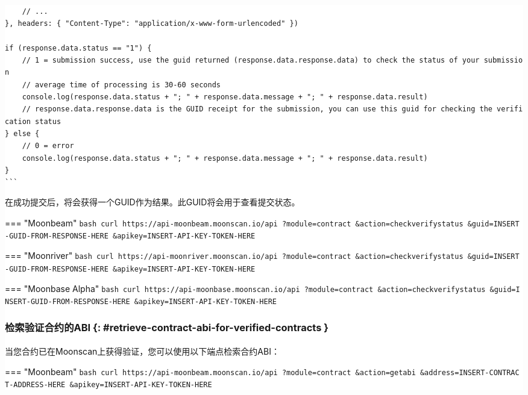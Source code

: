         // ...
    }, headers: { "Content-Type": "application/x-www-form-urlencoded" })

    if (response.data.status == "1") {
        // 1 = submission success, use the guid returned (response.data.response.data) to check the status of your submission
        // average time of processing is 30-60 seconds
        console.log(response.data.status + "; " + response.data.message + "; " + response.data.result)
        // response.data.response.data is the GUID receipt for the submission, you can use this guid for checking the verification status
    } else {
        // 0 = error
        console.log(response.data.status + "; " + response.data.message + "; " + response.data.result)
    }
    ```

在成功提交后，将会获得一个GUID作为结果。此GUID将会用于查看提交状态。

=== "Moonbeam"
    ```bash
    curl https://api-moonbeam.moonscan.io/api
            ?module=contract
            &action=checkverifystatus
            &guid=INSERT-GUID-FROM-RESPONSE-HERE
            &apikey=INSERT-API-KEY-TOKEN-HERE
    ```

=== "Moonriver"
    ```bash
    curl https://api-moonriver.moonscan.io/api
            ?module=contract
            &action=checkverifystatus
            &guid=INSERT-GUID-FROM-RESPONSE-HERE
            &apikey=INSERT-API-KEY-TOKEN-HERE
    ```

=== "Moonbase Alpha"
    ```bash
    curl https://api-moonbase.moonscan.io/api
            ?module=contract
            &action=checkverifystatus
            &guid=INSERT-GUID-FROM-RESPONSE-HERE
            &apikey=INSERT-API-KEY-TOKEN-HERE
    ```

### 检索验证合约的ABI {: #retrieve-contract-abi-for-verified-contracts }

当您合约已在Moonscan上获得验证，您可以使用以下端点检索合约ABI：

=== "Moonbeam"
    ```bash
    curl https://api-moonbeam.moonscan.io/api
            ?module=contract
            &action=getabi
            &address=INSERT-CONTRACT-ADDRESS-HERE
            &apikey=INSERT-API-KEY-TOKEN-HERE
    ```
